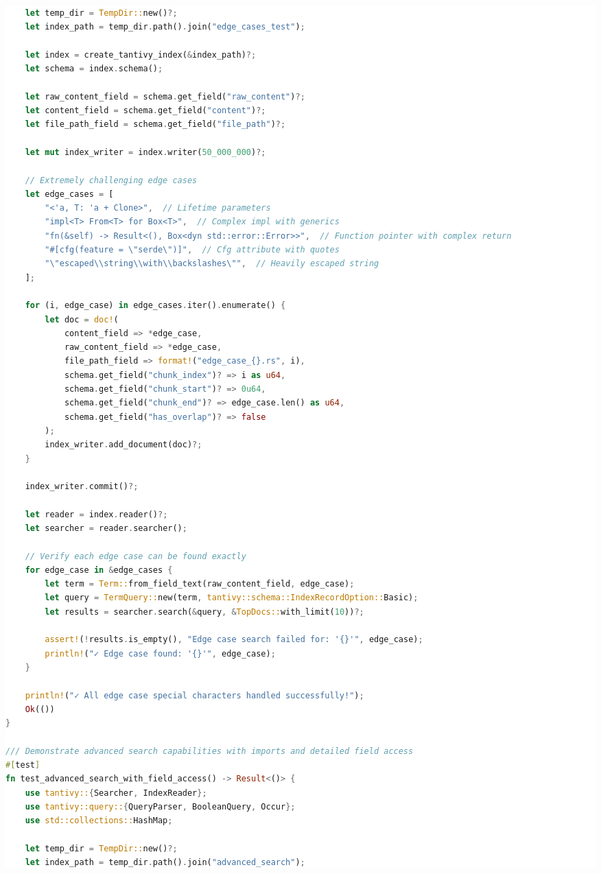 ```rust
    let temp_dir = TempDir::new()?;
    let index_path = temp_dir.path().join("edge_cases_test");
    
    let index = create_tantivy_index(&index_path)?;
    let schema = index.schema();
    
    let raw_content_field = schema.get_field("raw_content")?;
    let content_field = schema.get_field("content")?;
    let file_path_field = schema.get_field("file_path")?;
    
    let mut index_writer = index.writer(50_000_000)?;
    
    // Extremely challenging edge cases
    let edge_cases = [
        "<'a, T: 'a + Clone>",  // Lifetime parameters
        "impl<T> From<T> for Box<T>",  // Complex impl with generics
        "fn(&self) -> Result<(), Box<dyn std::error::Error>>",  // Function pointer with complex return
        "#[cfg(feature = \"serde\")]",  // Cfg attribute with quotes
        "\"escaped\\string\\with\\backslashes\"",  // Heavily escaped string
    ];
    
    for (i, edge_case) in edge_cases.iter().enumerate() {
        let doc = doc!(
            content_field => *edge_case,
            raw_content_field => *edge_case,
            file_path_field => format!("edge_case_{}.rs", i),
            schema.get_field("chunk_index")? => i as u64,
            schema.get_field("chunk_start")? => 0u64,
            schema.get_field("chunk_end")? => edge_case.len() as u64,
            schema.get_field("has_overlap")? => false
        );
        index_writer.add_document(doc)?;
    }
    
    index_writer.commit()?;
    
    let reader = index.reader()?;
    let searcher = reader.searcher();
    
    // Verify each edge case can be found exactly
    for edge_case in &edge_cases {
        let term = Term::from_field_text(raw_content_field, edge_case);
        let query = TermQuery::new(term, tantivy::schema::IndexRecordOption::Basic);
        let results = searcher.search(&query, &TopDocs::with_limit(10))?;
        
        assert!(!results.is_empty(), "Edge case search failed for: '{}'", edge_case);
        println!("✓ Edge case found: '{}'", edge_case);
    }
    
    println!("✓ All edge case special characters handled successfully!");
    Ok(())
}

/// Demonstrate advanced search capabilities with imports and detailed field access
#[test]
fn test_advanced_search_with_field_access() -> Result<()> {
    use tantivy::{Searcher, IndexReader};
    use tantivy::query::{QueryParser, BooleanQuery, Occur};
    use std::collections::HashMap;
    
    let temp_dir = TempDir::new()?;
    let index_path = temp_dir.path().join("advanced_search");
```
